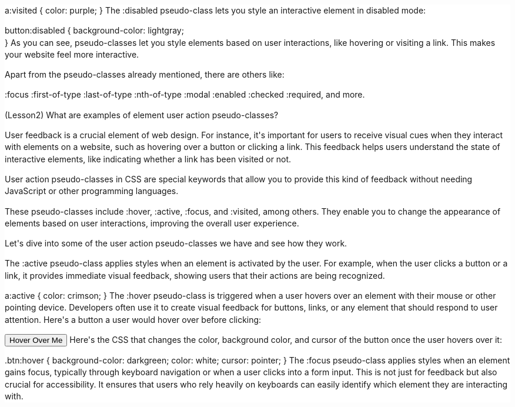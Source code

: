a:visited {
  color: purple;
}
The :disabled pseudo-class lets you style an interactive element in disabled mode:

button:disabled {
  background-color: lightgray;  
}
As you can see, pseudo-classes let you style elements based on user interactions, like hovering or visiting a link. This makes your website feel more interactive.

Apart from the pseudo-classes already mentioned, there are others like:

:focus
:first-of-type
:last-of-type
:nth-of-type
:modal
:enabled
:checked
:required, and more.





(Lesson2) What are examples of element user action pseudo-classes?

User feedback is a crucial element of web design. For instance, it's important for users to receive visual cues when they interact with elements on a website, such as hovering over a button or clicking a link. This feedback helps users understand the state of interactive elements, like indicating whether a link has been visited or not.

User action pseudo-classes in CSS are special keywords that allow you to provide this kind of feedback without needing JavaScript or other programming languages.

These pseudo-classes include :hover, :active, :focus, and :visited, among others. They enable you to change the appearance of elements based on user interactions, improving the overall user experience.

Let's dive into some of the user action pseudo-classes we have and see how they work.

The :active pseudo-class applies styles when an element is activated by the user. For example, when the user clicks a button or a link, it provides immediate visual feedback, showing users that their actions are being recognized.

a:active {
  color: crimson;
}
The :hover pseudo-class is triggered when a user hovers over an element with their mouse or other pointing device. Developers often use it to create visual feedback for buttons, links, or any element that should respond to user attention. Here's a button a user would hover over before clicking:

<button class="btn">Hover Over Me</button>
Here's the CSS that changes the color, background color, and cursor of the button once the user hovers over it:

.btn:hover {
  background-color: darkgreen;
  color: white;
  cursor: pointer;
}
The :focus pseudo-class applies styles when an element gains focus, typically through keyboard navigation or when a user clicks into a form input. This is not just for feedback but also crucial for accessibility. It ensures that users who rely heavily on keyboards can easily identify which element they are interacting with.
